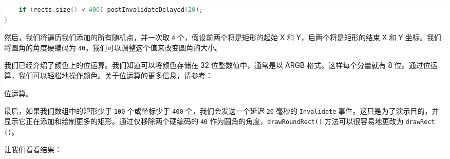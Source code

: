 ```kt
    if (rects.size() < 400) postInvalidateDelayed(20); 
} 
```

然后，我们将遍历我们添加的所有随机点，并一次取 `4` 个，假设前两个将是矩形的起始 X 和 Y，后两个将是矩形的结束 X 和 Y 坐标。我们将圆角的角度硬编码为 `40`。我们可以调整这个值来改变圆角的大小。

我们已经介绍了颜色上的位运算。我们知道可以将颜色存储在 32 位整数值中，通常是以 ARGB 格式。这样每个分量就有 8 位。通过位运算，我们可以轻松地操作颜色。关于位运算的更多信息，请参考：

[位运算](https://en.wikipedia.org/wiki/Bitwise_operation)。

最后，如果我们数组中的矩形少于 `100` 个或坐标少于 `400` 个，我们会发送一个延迟 `20` 毫秒的 `Invalidate` 事件。这只是为了演示目的，并显示它正在添加和绘制更多的矩形。通过仅移除两个硬编码的 `40` 作为圆角的角度，`drawRoundRect()` 方法可以很容易地更改为 `drawRect()`。

让我们看看结果：
